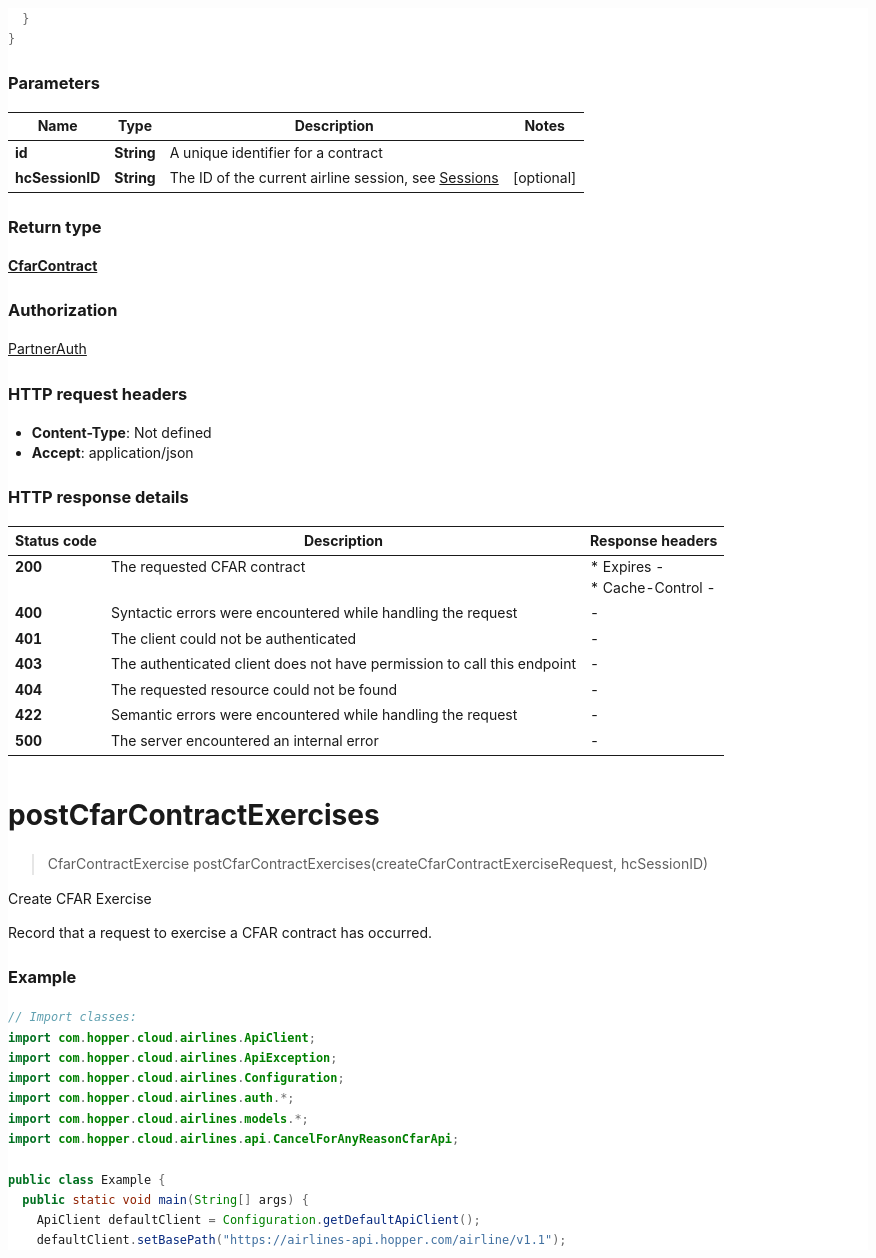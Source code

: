 ```java
  }
}
```

### Parameters

| Name | Type | Description  | Notes |
|------------- | ------------- | ------------- | -------------|
| **id** | **String**| A unique identifier for a contract | |
| **hcSessionID** | **String**| The ID of the current airline session, see [Sessions](#tag/Sessions) | [optional] |

### Return type

[**CfarContract**](CfarContract.md)

### Authorization

[PartnerAuth](../README.md#PartnerAuth)

### HTTP request headers

 - **Content-Type**: Not defined
 - **Accept**: application/json

### HTTP response details
| Status code | Description | Response headers |
|-------------|-------------|------------------|
| **200** | The requested CFAR contract |  * Expires -  <br>  * Cache-Control -  <br>  |
| **400** | Syntactic errors were encountered while handling the request |  -  |
| **401** | The client could not be authenticated |  -  |
| **403** | The authenticated client does not have permission to call this endpoint |  -  |
| **404** | The requested resource could not be found |  -  |
| **422** | Semantic errors were encountered while handling the request |  -  |
| **500** | The server encountered an internal error |  -  |

<a id="postCfarContractExercises"></a>
# **postCfarContractExercises**
> CfarContractExercise postCfarContractExercises(createCfarContractExerciseRequest, hcSessionID)

Create CFAR Exercise

Record that a request to exercise a CFAR contract has occurred.

### Example
```java
// Import classes:
import com.hopper.cloud.airlines.ApiClient;
import com.hopper.cloud.airlines.ApiException;
import com.hopper.cloud.airlines.Configuration;
import com.hopper.cloud.airlines.auth.*;
import com.hopper.cloud.airlines.models.*;
import com.hopper.cloud.airlines.api.CancelForAnyReasonCfarApi;

public class Example {
  public static void main(String[] args) {
    ApiClient defaultClient = Configuration.getDefaultApiClient();
    defaultClient.setBasePath("https://airlines-api.hopper.com/airline/v1.1");
```